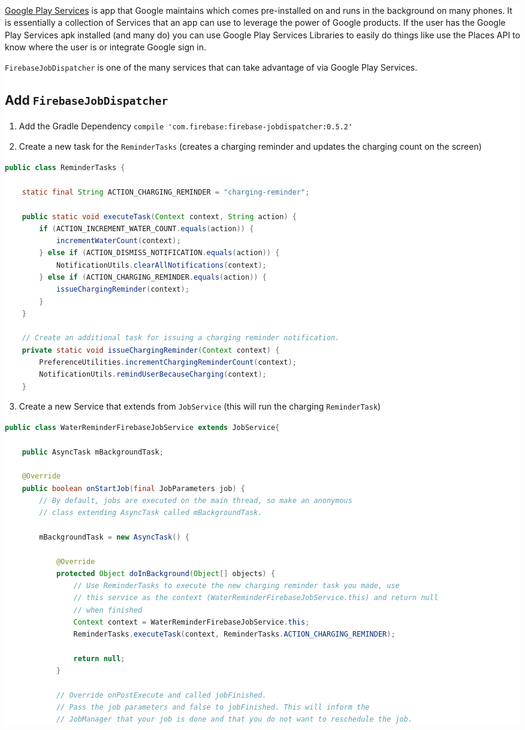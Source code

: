 [Google Play Services](https://developers.google.com/android/guides/overview) is app that Google maintains which comes pre-installed on and runs in the background on many phones. It is essentially a collection of Services that an app can use to leverage the power of Google products. If the user has the Google Play Services apk installed (and many do) you can use Google Play Services Libraries to easily do things like use the Places API to know where the user is or integrate Google sign in. 

`FirebaseJobDispatcher` is one of the many services that can take advantage of via Google Play Services.

## Add `FirebaseJobDispatcher`

1. Add the Gradle Dependency
`compile 'com.firebase:firebase-jobdispatcher:0.5.2'`

2. Create a new task for the `ReminderTasks` (creates a charging reminder and updates the charging count on the screen)
```java
public class ReminderTasks {

    static final String ACTION_CHARGING_REMINDER = "charging-reminder";

    public static void executeTask(Context context, String action) {
        if (ACTION_INCREMENT_WATER_COUNT.equals(action)) {
            incrementWaterCount(context);
        } else if (ACTION_DISMISS_NOTIFICATION.equals(action)) {
            NotificationUtils.clearAllNotifications(context);
        } else if (ACTION_CHARGING_REMINDER.equals(action)) {
            issueChargingReminder(context);
        }
    }

    // Create an additional task for issuing a charging reminder notification.
    private static void issueChargingReminder(Context context) {
        PreferenceUtilities.incrementChargingReminderCount(context);
        NotificationUtils.remindUserBecauseCharging(context);
    }
```
3. Create a new Service that extends from `JobService` (this will run the charging `ReminderTask`)
```java
public class WaterReminderFirebaseJobService extends JobService{

    public AsyncTask mBackgroundTask;

    @Override
    public boolean onStartJob(final JobParameters job) {
        // By default, jobs are executed on the main thread, so make an anonymous  
        // class extending AsyncTask called mBackgroundTask.

        mBackgroundTask = new AsyncTask() {

            @Override
            protected Object doInBackground(Object[] objects) {
                // Use ReminderTasks to execute the new charging reminder task you made, use
                // this service as the context (WaterReminderFirebaseJobService.this) and return null
                // when finished
                Context context = WaterReminderFirebaseJobService.this;
                ReminderTasks.executeTask(context, ReminderTasks.ACTION_CHARGING_REMINDER);

                return null;
            }

            // Override onPostExecute and called jobFinished. 
            // Pass the job parameters and false to jobFinished. This will inform the
            // JobManager that your job is done and that you do not want to reschedule the job.
```